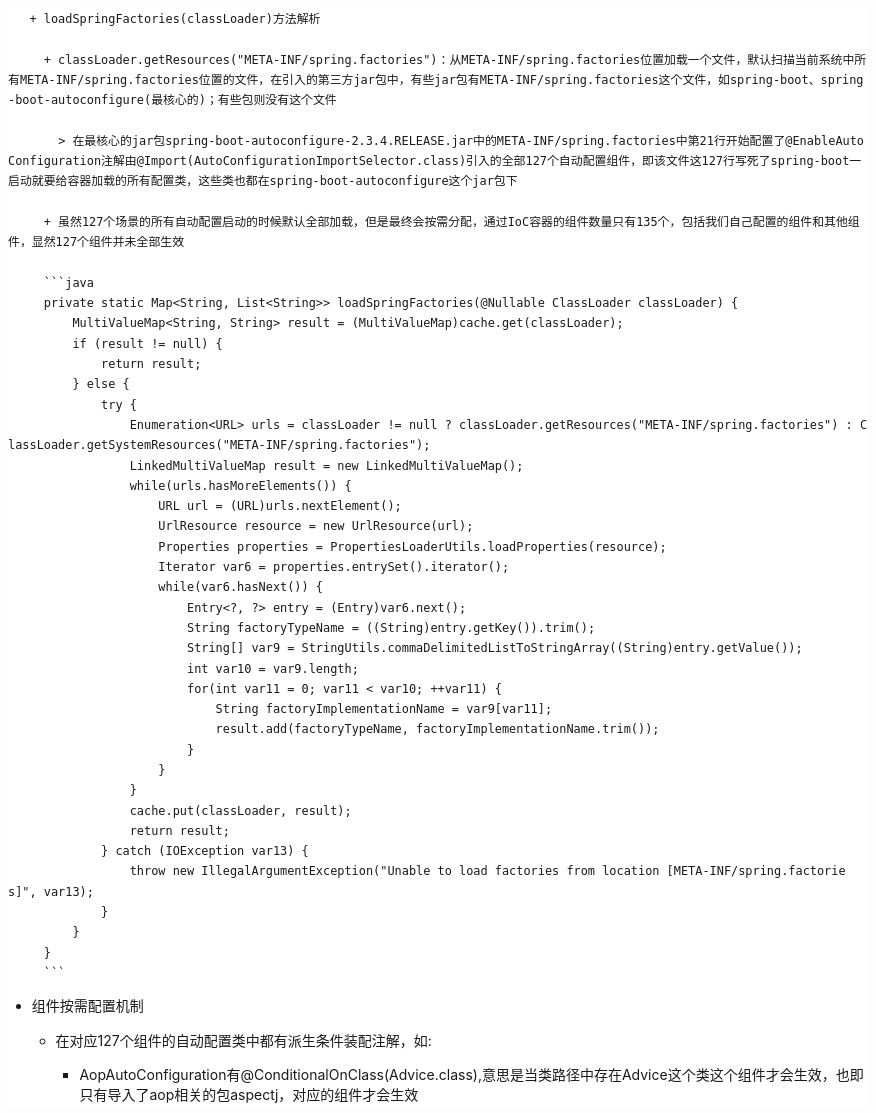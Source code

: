        + loadSpringFactories(classLoader)方法解析

         + classLoader.getResources("META-INF/spring.factories")：从META-INF/spring.factories位置加载一个文件，默认扫描当前系统中所有META-INF/spring.factories位置的文件，在引入的第三方jar包中，有些jar包有META-INF/spring.factories这个文件，如spring-boot、spring-boot-autoconfigure(最核心的)；有些包则没有这个文件

           > 在最核心的jar包spring-boot-autoconfigure-2.3.4.RELEASE.jar中的META-INF/spring.factories中第21行开始配置了@EnableAutoConfiguration注解由@Import(AutoConfigurationImportSelector.class)引入的全部127个自动配置组件，即该文件这127行写死了spring-boot一启动就要给容器加载的所有配置类，这些类也都在spring-boot-autoconfigure这个jar包下

         + 虽然127个场景的所有自动配置启动的时候默认全部加载，但是最终会按需分配，通过IoC容器的组件数量只有135个，包括我们自己配置的组件和其他组件，显然127个组件并未全部生效

         ```java
         private static Map<String, List<String>> loadSpringFactories(@Nullable ClassLoader classLoader) {
             MultiValueMap<String, String> result = (MultiValueMap)cache.get(classLoader);
             if (result != null) {
                 return result;
             } else {
                 try {
                     Enumeration<URL> urls = classLoader != null ? classLoader.getResources("META-INF/spring.factories") : ClassLoader.getSystemResources("META-INF/spring.factories");
                     LinkedMultiValueMap result = new LinkedMultiValueMap();
                     while(urls.hasMoreElements()) {
                         URL url = (URL)urls.nextElement();
                         UrlResource resource = new UrlResource(url);
                         Properties properties = PropertiesLoaderUtils.loadProperties(resource);
                         Iterator var6 = properties.entrySet().iterator();
                         while(var6.hasNext()) {
                             Entry<?, ?> entry = (Entry)var6.next();
                             String factoryTypeName = ((String)entry.getKey()).trim();
                             String[] var9 = StringUtils.commaDelimitedListToStringArray((String)entry.getValue());
                             int var10 = var9.length;
                             for(int var11 = 0; var11 < var10; ++var11) {
                                 String factoryImplementationName = var9[var11];
                                 result.add(factoryTypeName, factoryImplementationName.trim());
                             }
                         }
                     }
                     cache.put(classLoader, result);
                     return result;
                 } catch (IOException var13) {
                     throw new IllegalArgumentException("Unable to load factories from location [META-INF/spring.factories]", var13);
                 }
             }
         }
         ```

   + 组件按需配置机制

     + 在对应127个组件的自动配置类中都有派生条件装配注解，如:

       + AopAutoConfiguration有@ConditionalOnClass(Advice.class),意思是当类路径中存在Advice这个类这个组件才会生效，也即只有导入了aop相关的包aspectj，对应的组件才会生效


[^注意]: 由SpringBoot中的spring-boot-dependencies控制版本的机制称为自动版本仲裁机制
   [^注意]: 方案二必须在配置类上使用@EnableConfigurationProperties注解对配置类进行标注，此时无需将配置绑定目标类使用@Component注解纳入IoC容器的管理，因为很多时候需要引用第三方的类进行配置绑定，这些类没有注解来向容器注册组件
[^注意1]: 用户自己的类进行配置绑定添加了@ConfigurationProperties(prefix = "person")注解后，springBoot会提示配置注解处理器没有配置，这意味着自定义类在配置文件中没有属性名提示功能，处理办法参见官方文档的附录--->Configuration Metadata--->Configuration the Annotation Processer（拷贝spring-boot-configuration-processor依赖到pom.xml，需要重新启动一下应用把资源加载一下）
[^注意2]: 点击提示自动会把属性名添加到最后一行，属性名单词间用'-'连接，并且全部变成小写
[^注意3]: 添加依赖Configuration the Annotation Processer只是为了开发方便，需要在打包插件中用exclude标签配置打包时不要将Configuration the Annotation Processer一并进行打包
[^注意]: 设置静态资源访问前缀会导致欢迎页功能和小图标功能都失效，这个问题是Spring的bug，因为浏览器发的请求是：当前项目根路径即/+favicon.ico；一旦配置了前缀，访问favicon.ico还必须加上前缀，所以自然找不到